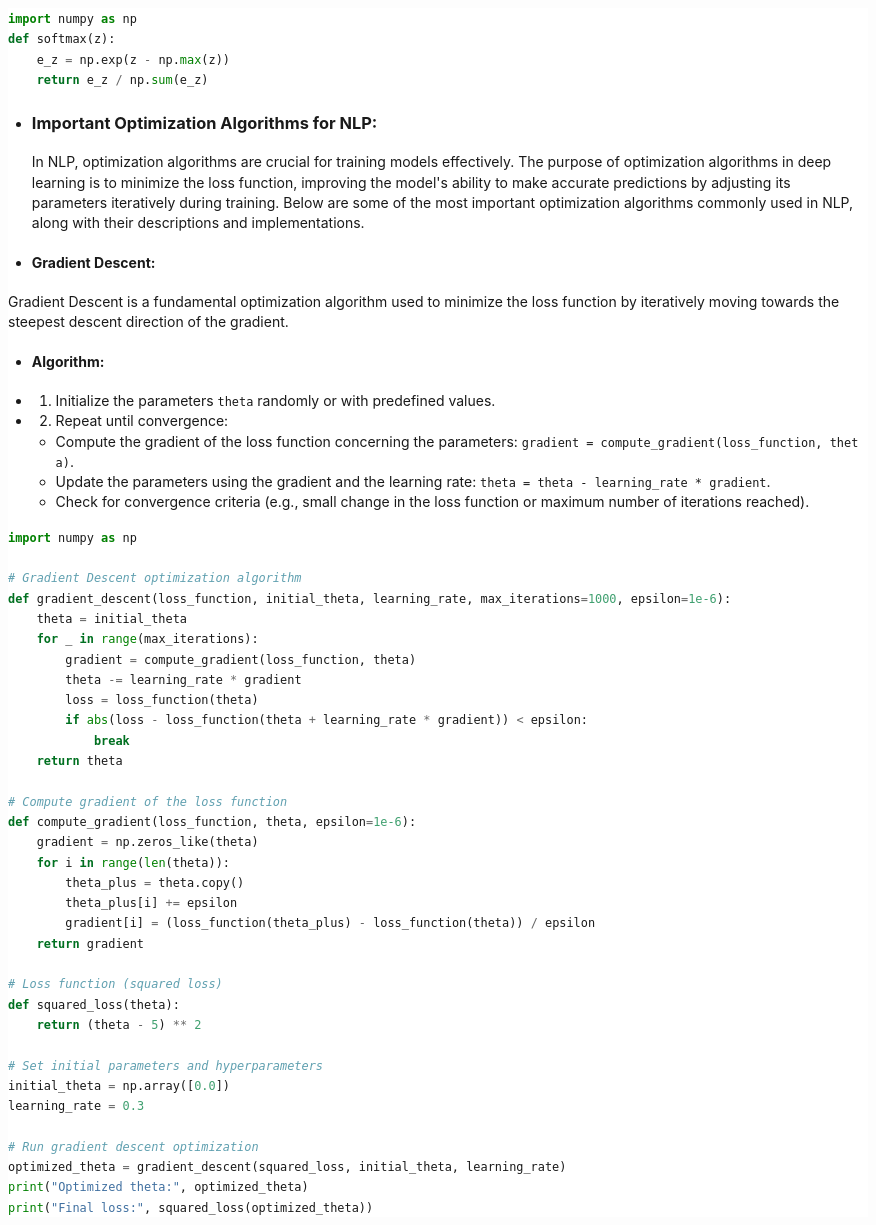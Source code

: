 
```python
import numpy as np
def softmax(z):
    e_z = np.exp(z - np.max(z))
    return e_z / np.sum(e_z)
```

- ### **Important Optimization Algorithms for NLP:**
  In NLP, optimization algorithms are crucial for training models effectively. The purpose of optimization algorithms in deep learning is to minimize the loss function, improving the model's ability to make accurate predictions by adjusting its parameters iteratively during training. Below are some of the most important optimization algorithms commonly used in NLP, along with their descriptions and implementations.
 -  #### **Gradient Descent:**
   Gradient Descent is a fundamental optimization algorithm used to minimize the loss function by iteratively moving towards the steepest descent direction of the gradient.
 -  #### **Algorithm:**
   - 1. Initialize the parameters `theta` randomly or with predefined values.
   - 2. Repeat until convergence:
       - Compute the gradient of the loss function concerning the parameters: `gradient = compute_gradient(loss_function, theta)`.
       - Update the parameters using the gradient and the learning rate: `theta = theta - learning_rate * gradient`.
       - Check for convergence criteria (e.g., small change in the loss function or maximum number of iterations reached).
``` Python
import numpy as np

# Gradient Descent optimization algorithm
def gradient_descent(loss_function, initial_theta, learning_rate, max_iterations=1000, epsilon=1e-6):
    theta = initial_theta
    for _ in range(max_iterations):
        gradient = compute_gradient(loss_function, theta)
        theta -= learning_rate * gradient
        loss = loss_function(theta)
        if abs(loss - loss_function(theta + learning_rate * gradient)) < epsilon:
            break
    return theta

# Compute gradient of the loss function
def compute_gradient(loss_function, theta, epsilon=1e-6):
    gradient = np.zeros_like(theta)
    for i in range(len(theta)):
        theta_plus = theta.copy()
        theta_plus[i] += epsilon
        gradient[i] = (loss_function(theta_plus) - loss_function(theta)) / epsilon
    return gradient

# Loss function (squared loss)
def squared_loss(theta):
    return (theta - 5) ** 2

# Set initial parameters and hyperparameters
initial_theta = np.array([0.0])
learning_rate = 0.3

# Run gradient descent optimization
optimized_theta = gradient_descent(squared_loss, initial_theta, learning_rate)
print("Optimized theta:", optimized_theta)
print("Final loss:", squared_loss(optimized_theta))

```
```
```